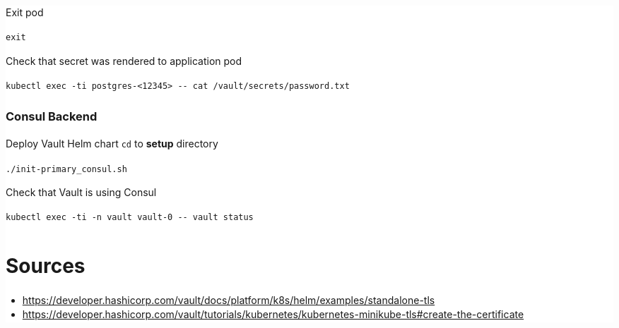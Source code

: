 Exit pod
```
exit
```
Check that secret was rendered to application pod
```
kubectl exec -ti postgres-<12345> -- cat /vault/secrets/password.txt
```

### Consul Backend

Deploy Vault Helm chart
`cd` to **setup** directory
```
./init-primary_consul.sh
```

Check that Vault is using Consul 
```
kubectl exec -ti -n vault vault-0 -- vault status
```

# Sources

* https://developer.hashicorp.com/vault/docs/platform/k8s/helm/examples/standalone-tls
* https://developer.hashicorp.com/vault/tutorials/kubernetes/kubernetes-minikube-tls#create-the-certificate